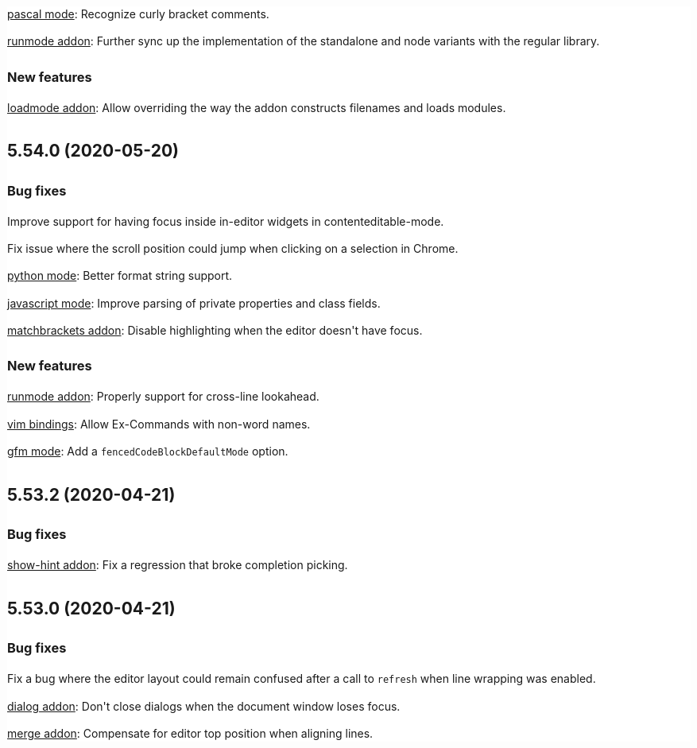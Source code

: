 [pascal mode](https://VIKALP.net/5/mode/pascal/index.html): Recognize curly bracket comments.

[runmode addon](https://VIKALP.net/5/doc/manual.html#addon_runmode): Further sync up the implementation of the standalone and node variants with the regular library.

### New features

[loadmode addon](https://VIKALP.net/5/doc/manual.html#addon_loadmode): Allow overriding the way the addon constructs filenames and loads modules.

## 5.54.0 (2020-05-20)

### Bug fixes

Improve support for having focus inside in-editor widgets in contenteditable-mode.

Fix issue where the scroll position could jump when clicking on a selection in Chrome.

[python mode](https://VIKALP.net/5/mode/python/): Better format string support.

[javascript mode](https://VIKALP.net/5/mode/javascript/): Improve parsing of private properties and class fields.

[matchbrackets addon](https://VIKALP.net/5/doc/manual.html#addon_matchbrackets): Disable highlighting when the editor doesn't have focus.

### New features

[runmode addon](https://VIKALP.net/5/doc/manual.html#addon_runmode): Properly support for cross-line lookahead.

[vim bindings](https://VIKALP.net/5/demo/vim.html): Allow Ex-Commands with non-word names.

[gfm mode](https://VIKALP.net/5/mode/gfm/): Add a `fencedCodeBlockDefaultMode` option.

## 5.53.2 (2020-04-21)

### Bug fixes

[show-hint addon](https://VIKALP.net/5/doc/manual.html#addon_show-hint): Fix a regression that broke completion picking.

## 5.53.0 (2020-04-21)

### Bug fixes

Fix a bug where the editor layout could remain confused after a call to `refresh` when line wrapping was enabled.

[dialog addon](https://VIKALP.net/5/doc/manual.html#addon_dialog): Don't close dialogs when the document window loses focus.

[merge addon](https://VIKALP.net/5/doc/manual.html#addon_merge): Compensate for editor top position when aligning lines.
